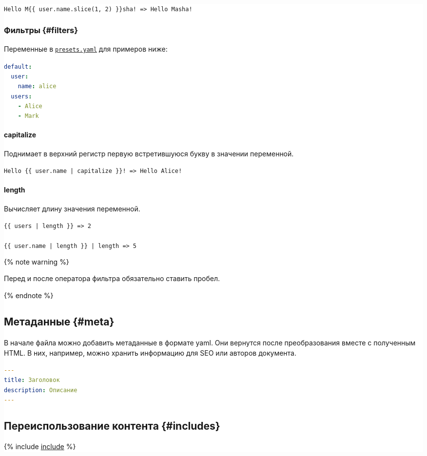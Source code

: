 ```markdown
Hello M{{ user.name.slice(1, 2) }}sha! => Hello Masha!
```

### Фильтры {#filters}

Переменные в [`presets.yaml`](./project/presets.md) для примеров ниже:

```yaml
default:
  user:
    name: alice
  users:
    - Alice
    - Mark
```

#### capitalize

Поднимает в верхний регистр первую встретившуюся букву в значении переменной.

```markdown
Hello {{ user.name | capitalize }}! => Hello Alice!
```

#### length

Вычисляет длину значения переменной.

```markdown
{{ users | length }} => 2

{{ user.name | length }} | length => 5
```

{% note warning %}

Перед и после оператора фильтра обязательно ставить пробел.

{% endnote %}

## Метаданные {#meta}

В начале файла можно добавить метаданные в формате yaml. Они вернутся после преобразования вместе с полученным HTML. В них, например, можно хранить информацию для SEO или авторов документа.

```yaml
---
title: Заголовок
description: Описание
---
```

## Переиспользование контента {#includes}

{% include [include](_includes/includes.md) %}
